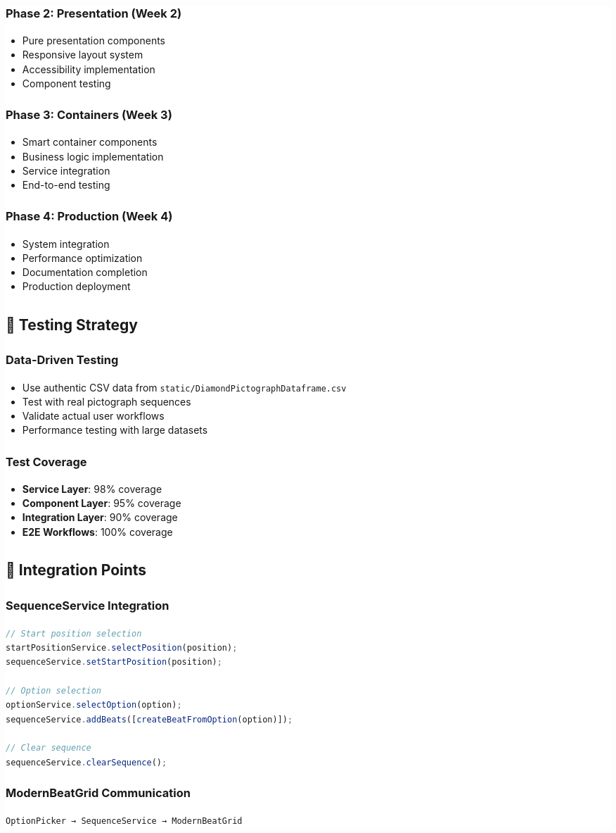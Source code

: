 ### **Phase 2: Presentation** (Week 2)
- Pure presentation components
- Responsive layout system
- Accessibility implementation
- Component testing

### **Phase 3: Containers** (Week 3)
- Smart container components
- Business logic implementation
- Service integration
- End-to-end testing

### **Phase 4: Production** (Week 4)
- System integration
- Performance optimization
- Documentation completion
- Production deployment

## 🧪 Testing Strategy

### **Data-Driven Testing**
- Use authentic CSV data from `static/DiamondPictographDataframe.csv`
- Test with real pictograph sequences
- Validate actual user workflows
- Performance testing with large datasets

### **Test Coverage**
- **Service Layer**: 98% coverage
- **Component Layer**: 95% coverage
- **Integration Layer**: 90% coverage
- **E2E Workflows**: 100% coverage

## 🔌 Integration Points

### **SequenceService Integration**
```typescript
// Start position selection
startPositionService.selectPosition(position);
sequenceService.setStartPosition(position);

// Option selection
optionService.selectOption(option);
sequenceService.addBeats([createBeatFromOption(option)]);

// Clear sequence
sequenceService.clearSequence();
```

### **ModernBeatGrid Communication**
```
OptionPicker → SequenceService → ModernBeatGrid
```
